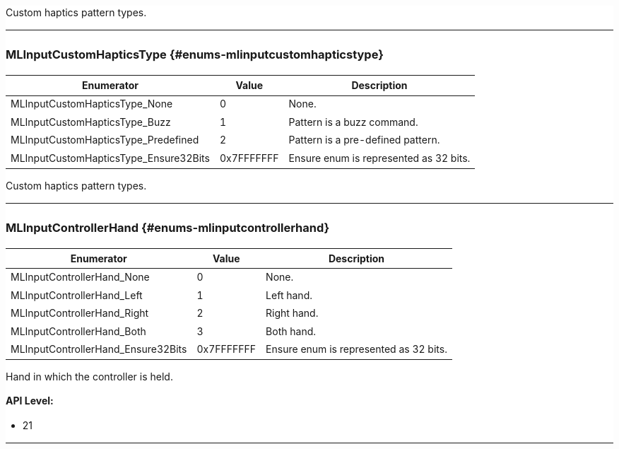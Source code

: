 


Custom haptics pattern types. 





-----------

### MLInputCustomHapticsType {#enums-mlinputcustomhapticstype}

| Enumerator | Value | Description |
| ---------- | ----- | ----------- |
| MLInputCustomHapticsType_None |  0| None. |
| MLInputCustomHapticsType_Buzz |  1| Pattern is a buzz command. |
| MLInputCustomHapticsType_Predefined |  2| Pattern is a pre-defined pattern. |
| MLInputCustomHapticsType_Ensure32Bits |  0x7FFFFFFF| Ensure enum is represented as 32 bits. |




Custom haptics pattern types. 





-----------

### MLInputControllerHand {#enums-mlinputcontrollerhand}

| Enumerator | Value | Description |
| ---------- | ----- | ----------- |
| MLInputControllerHand_None |  0| None. |
| MLInputControllerHand_Left |  1| Left hand. |
| MLInputControllerHand_Right |  2| Right hand. |
| MLInputControllerHand_Both |  3| Both hand. |
| MLInputControllerHand_Ensure32Bits |  0x7FFFFFFF| Ensure enum is represented as 32 bits. |



Hand in which the controller is held. 




**API Level:**
  * 21




-----------

